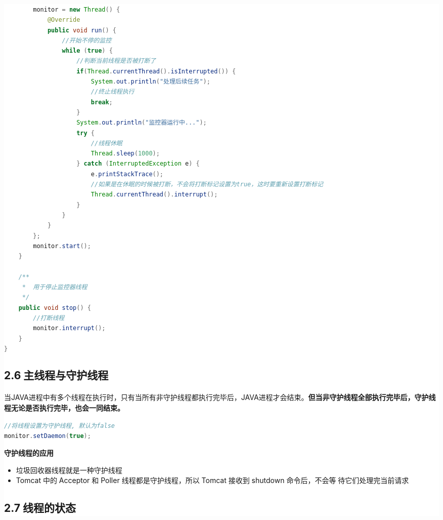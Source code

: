 ```java
		monitor = new Thread() {
			@Override
			public void run() {
				//开始不停的监控
				while (true) {
                    //判断当前线程是否被打断了
					if(Thread.currentThread().isInterrupted()) {
						System.out.println("处理后续任务");
                        //终止线程执行
						break;
					}
					System.out.println("监控器运行中...");
					try {
						//线程休眠
						Thread.sleep(1000);
					} catch (InterruptedException e) {
						e.printStackTrace();
						//如果是在休眠的时候被打断，不会将打断标记设置为true，这时要重新设置打断标记
						Thread.currentThread().interrupt();
					}
				}
			}
		};
		monitor.start();
	}

	/**
	 * 	用于停止监控器线程
	 */
	public void stop() {
		//打断线程
		monitor.interrupt();
	}
}
```

## 2.6 主线程与守护线程

当JAVA进程中有多个线程在执行时，只有当所有非守护线程都执行完毕后，JAVA进程才会结束。**但当非守护线程全部执行完毕后，守护线程无论是否执行完毕，也会一同结束。**

```java
//将线程设置为守护线程, 默认为false
monitor.setDaemon(true);
```

**守护线程的应用**

- 垃圾回收器线程就是一种守护线程
- Tomcat 中的 Acceptor 和 Poller 线程都是守护线程，所以 Tomcat 接收到 shutdown 命令后，不会等 待它们处理完当前请求

## 2.7 线程的状态
